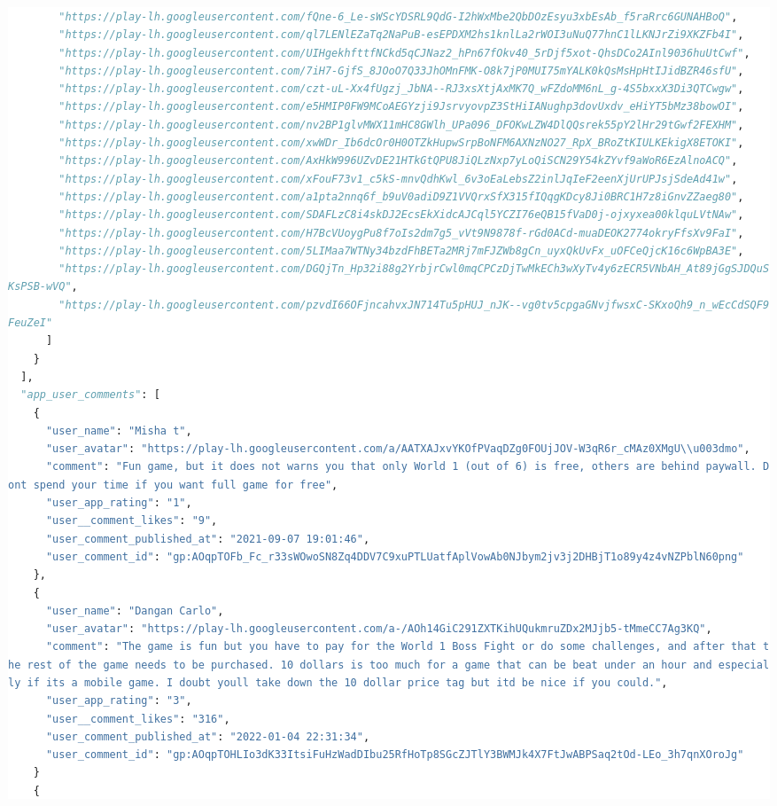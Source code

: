 ```python
        "https://play-lh.googleusercontent.com/fQne-6_Le-sWScYDSRL9QdG-I2hWxMbe2QbDOzEsyu3xbEsAb_f5raRrc6GUNAHBoQ",
        "https://play-lh.googleusercontent.com/ql7LENlEZaTq2NaPuB-esEPDXM2hs1knlLa2rWOI3uNuQ77hnC1lLKNJrZi9XKZFb4I",
        "https://play-lh.googleusercontent.com/UIHgekhfttfNCkd5qCJNaz2_hPn67fOkv40_5rDjf5xot-QhsDCo2AInl9036huUtCwf",
        "https://play-lh.googleusercontent.com/7iH7-GjfS_8JOoO7Q33JhOMnFMK-O8k7jP0MUI75mYALK0kQsMsHpHtIJidBZR46sfU",
        "https://play-lh.googleusercontent.com/czt-uL-Xx4fUgzj_JbNA--RJ3xsXtjAxMK7Q_wFZdoMM6nL_g-4S5bxxX3Di3QTCwgw",
        "https://play-lh.googleusercontent.com/e5HMIP0FW9MCoAEGYzji9JsrvyovpZ3StHiIANughp3dovUxdv_eHiYT5bMz38bowOI",
        "https://play-lh.googleusercontent.com/nv2BP1glvMWX11mHC8GWlh_UPa096_DFOKwLZW4DlQQsrek55pY2lHr29tGwf2FEXHM",
        "https://play-lh.googleusercontent.com/xwWDr_Ib6dcOr0H0OTZkHupwSrpBoNFM6AXNzNO27_RpX_BRoZtKIULKEkigX8ETOKI",
        "https://play-lh.googleusercontent.com/AxHkW996UZvDE21HTkGtQPU8JiQLzNxp7yLoQiSCN29Y54kZYvf9aWoR6EzAlnoACQ",
        "https://play-lh.googleusercontent.com/xFouF73v1_c5kS-mnvQdhKwl_6v3oEaLebsZ2inlJqIeF2eenXjUrUPJsjSdeAd41w",
        "https://play-lh.googleusercontent.com/a1pta2nnq6f_b9uV0adiD9Z1VVQrxSfX315fIQqgKDcy8Ji0BRC1H7z8iGnvZZaeg80",
        "https://play-lh.googleusercontent.com/SDAFLzC8i4skDJ2EcsEkXidcAJCql5YCZI76eQB15fVaD0j-ojxyxea00klquLVtNAw",
        "https://play-lh.googleusercontent.com/H7BcVUoygPu8f7oIs2dm7g5_vVt9N9878f-rGd0ACd-muaDEOK2774okryFfsXv9FaI",
        "https://play-lh.googleusercontent.com/5LIMaa7WTNy34bzdFhBETa2MRj7mFJZWb8gCn_uyxQkUvFx_uOFCeQjcK16c6WpBA3E",
        "https://play-lh.googleusercontent.com/DGQjTn_Hp32i88g2YrbjrCwl0mqCPCzDjTwMkECh3wXyTv4y6zECR5VNbAH_At89jGgSJDQuSKsPSB-wVQ",
        "https://play-lh.googleusercontent.com/pzvdI66OFjncahvxJN714Tu5pHUJ_nJK--vg0tv5cpgaGNvjfwsxC-SKxoQh9_n_wEcCdSQF9FeuZeI"
      ]
    }
  ],
  "app_user_comments": [
    {
      "user_name": "Misha t",
      "user_avatar": "https://play-lh.googleusercontent.com/a/AATXAJxvYKOfPVaqDZg0FOUjJOV-W3qR6r_cMAz0XMgU\\u003dmo",
      "comment": "Fun game, but it does not warns you that only World 1 (out of 6) is free, others are behind paywall. Dont spend your time if you want full game for free",
      "user_app_rating": "1",
      "user__comment_likes": "9",
      "user_comment_published_at": "2021-09-07 19:01:46",
      "user_comment_id": "gp:AOqpTOFb_Fc_r33sWOwoSN8Zq4DDV7C9xuPTLUatfAplVowAb0NJbym2jv3j2DHBjT1o89y4z4vNZPblN60png"
    },
    {
      "user_name": "Dangan Carlo",
      "user_avatar": "https://play-lh.googleusercontent.com/a-/AOh14GiC291ZXTKihUQukmruZDx2MJjb5-tMmeCC7Ag3KQ",
      "comment": "The game is fun but you have to pay for the World 1 Boss Fight or do some challenges, and after that the rest of the game needs to be purchased. 10 dollars is too much for a game that can be beat under an hour and especially if its a mobile game. I doubt youll take down the 10 dollar price tag but itd be nice if you could.",
      "user_app_rating": "3",
      "user__comment_likes": "316",
      "user_comment_published_at": "2022-01-04 22:31:34",
      "user_comment_id": "gp:AOqpTOHLIo3dK33ItsiFuHzWadDIbu25RfHoTp8SGcZJTlY3BWMJk4X7FtJwABPSaq2tOd-LEo_3h7qnXOroJg"
    }
    {
```